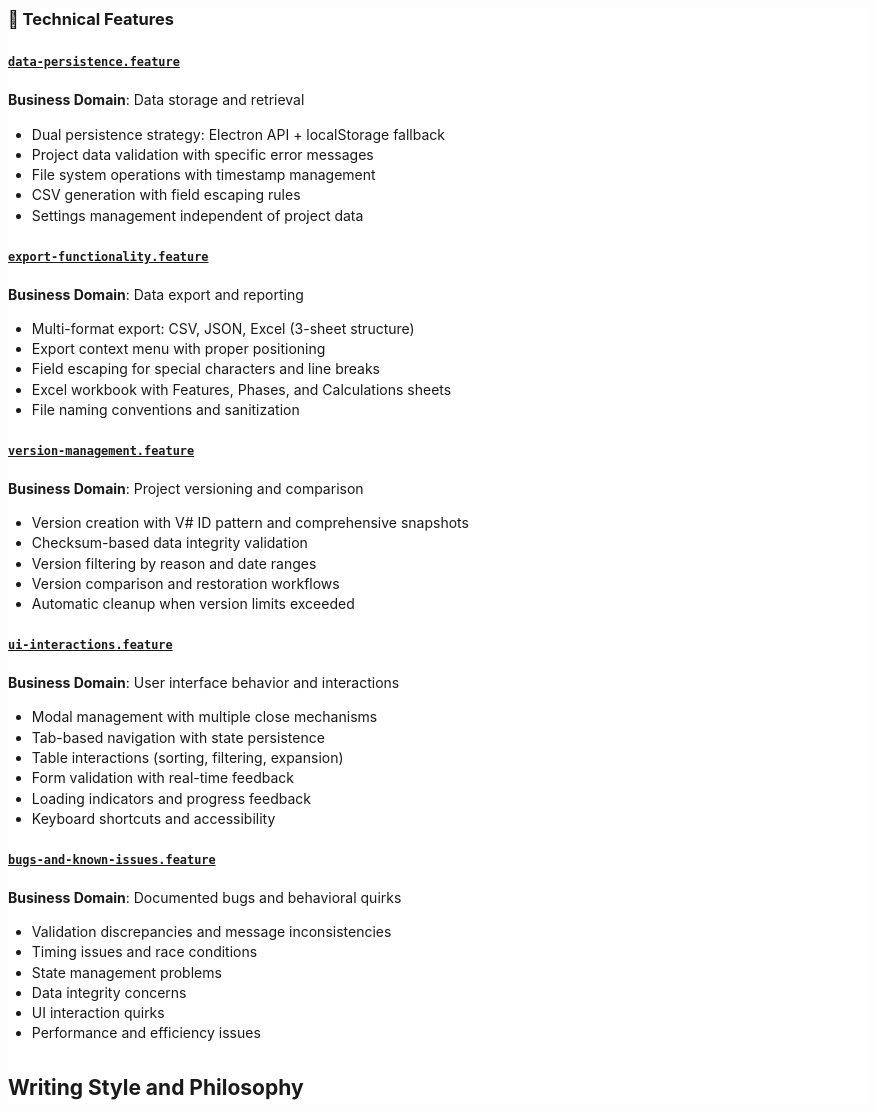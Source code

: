 ### 🔧 Technical Features

#### [`data-persistence.feature`](./data-persistence.feature)
**Business Domain**: Data storage and retrieval
- Dual persistence strategy: Electron API + localStorage fallback
- Project data validation with specific error messages
- File system operations with timestamp management
- CSV generation with field escaping rules
- Settings management independent of project data

#### [`export-functionality.feature`](./export-functionality.feature)
**Business Domain**: Data export and reporting
- Multi-format export: CSV, JSON, Excel (3-sheet structure)
- Export context menu with proper positioning
- Field escaping for special characters and line breaks
- Excel workbook with Features, Phases, and Calculations sheets
- File naming conventions and sanitization

#### [`version-management.feature`](./version-management.feature)
**Business Domain**: Project versioning and comparison
- Version creation with V# ID pattern and comprehensive snapshots
- Checksum-based data integrity validation
- Version filtering by reason and date ranges
- Version comparison and restoration workflows
- Automatic cleanup when version limits exceeded

#### [`ui-interactions.feature`](./ui-interactions.feature)
**Business Domain**: User interface behavior and interactions
- Modal management with multiple close mechanisms
- Tab-based navigation with state persistence
- Table interactions (sorting, filtering, expansion)
- Form validation with real-time feedback
- Loading indicators and progress feedback
- Keyboard shortcuts and accessibility

#### [`bugs-and-known-issues.feature`](./bugs-and-known-issues.feature)
**Business Domain**: Documented bugs and behavioral quirks
- Validation discrepancies and message inconsistencies
- Timing issues and race conditions
- State management problems
- Data integrity concerns
- UI interaction quirks
- Performance and efficiency issues

## Writing Style and Philosophy
